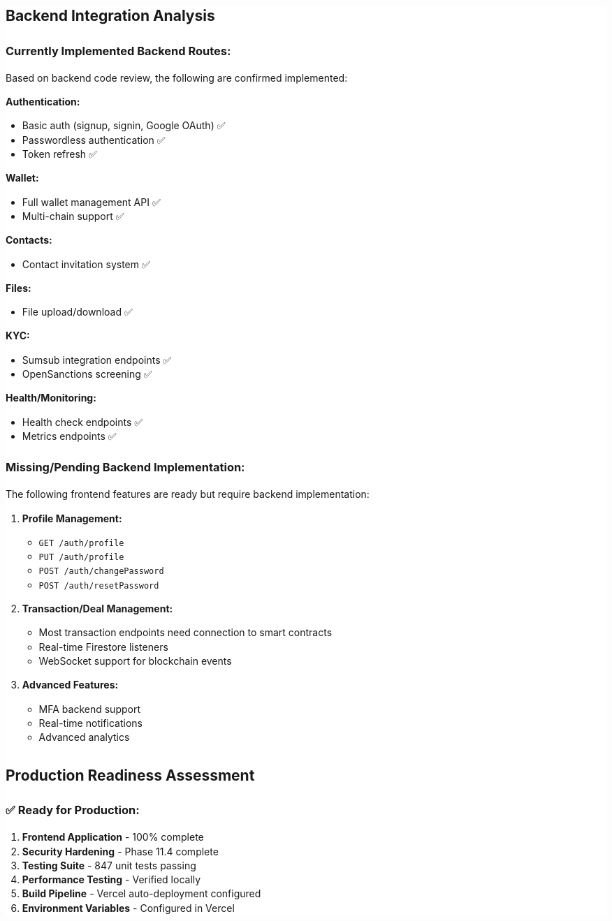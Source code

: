 ## Backend Integration Analysis

### Currently Implemented Backend Routes:
Based on backend code review, the following are confirmed implemented:

**Authentication:**
- Basic auth (signup, signin, Google OAuth) ✅
- Passwordless authentication ✅
- Token refresh ✅

**Wallet:**
- Full wallet management API ✅
- Multi-chain support ✅

**Contacts:**
- Contact invitation system ✅

**Files:**
- File upload/download ✅

**KYC:**
- Sumsub integration endpoints ✅
- OpenSanctions screening ✅

**Health/Monitoring:**
- Health check endpoints ✅
- Metrics endpoints ✅

### Missing/Pending Backend Implementation:
The following frontend features are ready but require backend implementation:

1. **Profile Management:**
   - `GET /auth/profile`
   - `PUT /auth/profile`
   - `POST /auth/changePassword`
   - `POST /auth/resetPassword`

2. **Transaction/Deal Management:**
   - Most transaction endpoints need connection to smart contracts
   - Real-time Firestore listeners
   - WebSocket support for blockchain events

3. **Advanced Features:**
   - MFA backend support
   - Real-time notifications
   - Advanced analytics

## Production Readiness Assessment

### ✅ Ready for Production:
1. **Frontend Application** - 100% complete
2. **Security Hardening** - Phase 11.4 complete
3. **Testing Suite** - 847 unit tests passing
4. **Performance Testing** - Verified locally
5. **Build Pipeline** - Vercel auto-deployment configured
6. **Environment Variables** - Configured in Vercel
